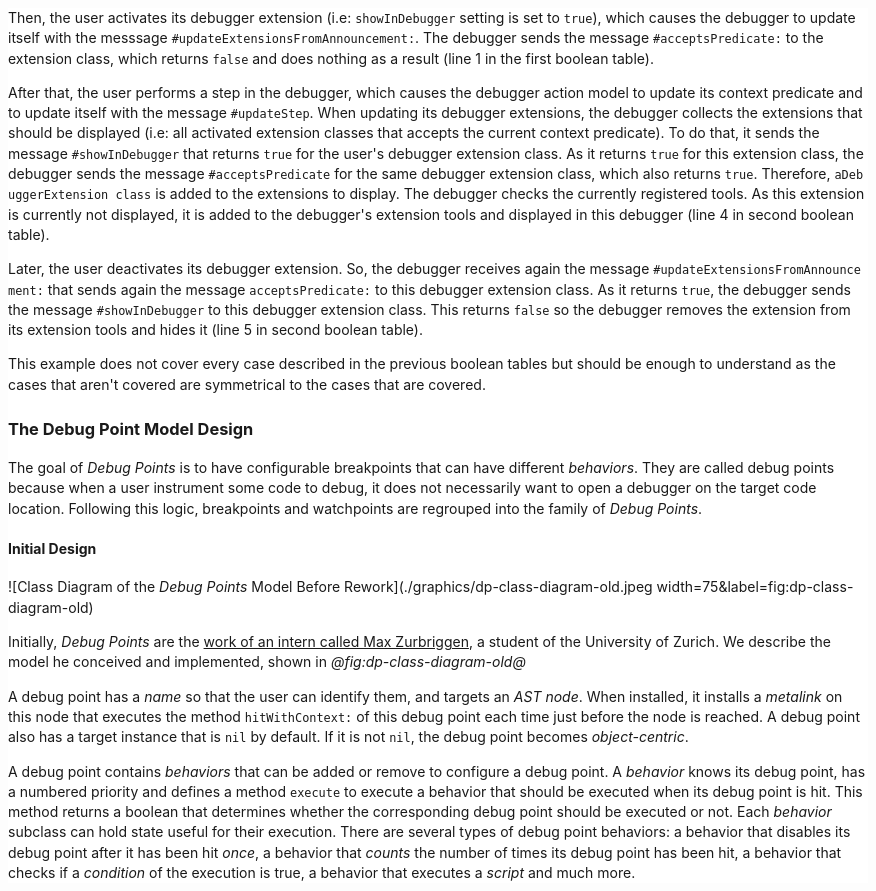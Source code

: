 Then, the user activates its debugger extension (i.e: `showInDebugger` setting is set to `true`), which causes the debugger to update itself with the messsage `#updateExtensionsFromAnnouncement:`. The debugger sends the message `#acceptsPredicate:` to the extension class, which returns `false` and does nothing as a result (line 1 in the first boolean table).

After that, the user performs a step in the debugger, which causes the debugger action model to update its context predicate and to update itself with the message `#updateStep`. 
When updating its debugger extensions, the debugger collects the extensions that should be displayed (i.e: all activated extension classes that accepts the current context predicate).
To do that, it sends the message `#showInDebugger` that returns `true` for the user's debugger extension class. As it returns `true` for this extension class, the debugger sends the message `#acceptsPredicate` for the same debugger extension class, which also returns `true`.
Therefore, `aDebuggerExtension class` is added to the extensions to display.
The debugger checks the currently registered tools. 
As this extension is currently not displayed, it is added to the debugger's extension tools and displayed in this debugger (line 4 in second boolean table).

Later, the user deactivates its debugger extension.
So, the debugger receives again the message `#updateExtensionsFromAnnouncement:` that sends again the message `acceptsPredicate:` to this debugger extension class. 
As it returns `true`, the debugger sends the message `#showInDebugger` to this debugger extension class.
This returns `false` so the debugger removes the extension from its extension tools and hides it (line 5 in second boolean table).

This example does not cover every case described in the previous boolean tables but should be enough to understand as the cases that aren't covered are symmetrical to the cases that are covered.

### The Debug Point Model Design

The goal of _Debug Points_ is to have configurable breakpoints that can have different _behaviors_.
They are called debug points because when a user instrument some code to debug, it does not necessarily want to open a debugger on the target code location. Following this logic, breakpoints and watchpoints are regrouped into the family of _Debug Points_.

#### Initial Design

![Class Diagram of the _Debug Points_ Model Before Rework](./graphics/dp-class-diagram-old.jpeg width=75&label=fig:dp-class-diagram-old)

Initially, _Debug Points_ are the [work of an intern called Max Zurbriggen](https://github.com/Max-Zurbriggen/PharoDebugPoints), a student of the University of Zurich.
We describe the model he conceived and implemented, shown in *@fig:dp-class-diagram-old@*

A debug point has a _name_ so that the user can identify them, and targets an _AST node_.
When installed, it installs a _metalink_ on this node that executes the method `hitWithContext:` of this debug point each time just before the node is reached.
A debug point also has a target instance that is `nil` by default. If it is not `nil`, the debug point becomes _object-centric_.

A debug point contains _behaviors_ that can be added or remove to configure a debug point.
A _behavior_ knows its debug point, has a numbered priority and defines a method `execute` to execute a behavior that should be executed when its debug point is hit. This method returns a boolean that determines whether the corresponding debug point should be executed or not.
Each _behavior_ subclass can hold state useful for their execution.
There are several types of debug point behaviors: a behavior that disables its debug point after it has been hit _once_, a behavior that _counts_ the number of times its debug point has been hit, a behavior that checks if a _condition_ of the execution is true, a behavior that executes a _script_ and much more.
